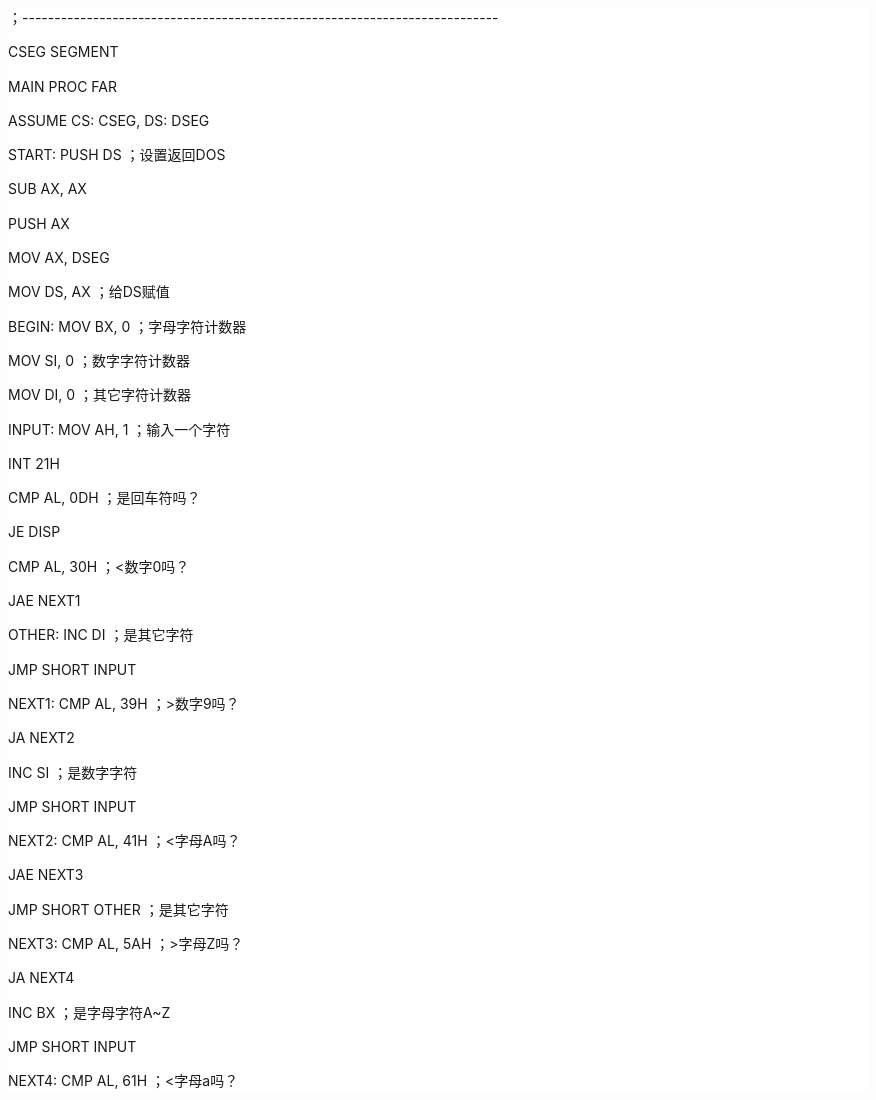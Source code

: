 ；--------------------------------------------------------------------------

CSEG SEGMENT

MAIN PROC FAR

ASSUME CS: CSEG, DS: DSEG

START: PUSH DS ；设置返回DOS

SUB AX, AX

PUSH AX

MOV AX, DSEG

MOV DS, AX ；给DS赋值

 

BEGIN: MOV BX, 0 ；字母字符计数器

MOV SI, 0 ；数字字符计数器

MOV DI, 0 ；其它字符计数器

INPUT: MOV AH, 1 ；输入一个字符

INT 21H

CMP AL, 0DH ；是回车符吗？

JE DISP

CMP AL, 30H ；<数字0吗？

JAE NEXT1

OTHER: INC DI ；是其它字符

JMP SHORT INPUT

NEXT1: CMP AL, 39H ；>数字9吗？

JA NEXT2

INC SI ；是数字字符

JMP SHORT INPUT

NEXT2: CMP AL, 41H ；<字母A吗？

JAE NEXT3

JMP SHORT OTHER ；是其它字符

NEXT3: CMP AL, 5AH ；>字母Z吗？

JA NEXT4

INC BX ；是字母字符A~Z

JMP SHORT INPUT

NEXT4: CMP AL, 61H ；<字母a吗？
